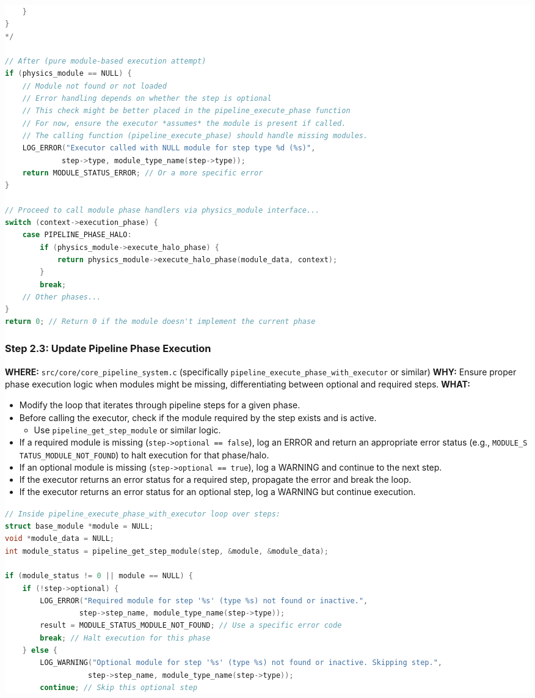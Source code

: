 ```c
    }
}
*/

// After (pure module-based execution attempt)
if (physics_module == NULL) {
    // Module not found or not loaded
    // Error handling depends on whether the step is optional
    // This check might be better placed in the pipeline_execute_phase function
    // For now, ensure the executor *assumes* the module is present if called.
    // The calling function (pipeline_execute_phase) should handle missing modules.
    LOG_ERROR("Executor called with NULL module for step type %d (%s)",
             step->type, module_type_name(step->type));
    return MODULE_STATUS_ERROR; // Or a more specific error
}

// Proceed to call module phase handlers via physics_module interface...
switch (context->execution_phase) {
    case PIPELINE_PHASE_HALO:
        if (physics_module->execute_halo_phase) {
            return physics_module->execute_halo_phase(module_data, context);
        }
        break;
    // Other phases...
}
return 0; // Return 0 if the module doesn't implement the current phase
```

### Step 2.3: Update Pipeline Phase Execution
**WHERE:** `src/core/core_pipeline_system.c` (specifically `pipeline_execute_phase_with_executor` or similar)
**WHY:** Ensure proper phase execution logic when modules might be missing, differentiating between optional and required steps.
**WHAT:**
-   Modify the loop that iterates through pipeline steps for a given phase.
-   Before calling the executor, check if the module required by the step exists and is active.
    -   Use `pipeline_get_step_module` or similar logic.
-   If a required module is missing (`step->optional == false`), log an ERROR and return an appropriate error status (e.g., `MODULE_STATUS_MODULE_NOT_FOUND`) to halt execution for that phase/halo.
-   If an optional module is missing (`step->optional == true`), log a WARNING and continue to the next step.
-   If the executor returns an error status for a required step, propagate the error and break the loop.
-   If the executor returns an error status for an optional step, log a WARNING but continue execution.

```c
// Inside pipeline_execute_phase_with_executor loop over steps:
struct base_module *module = NULL;
void *module_data = NULL;
int module_status = pipeline_get_step_module(step, &module, &module_data);

if (module_status != 0 || module == NULL) {
    if (!step->optional) {
        LOG_ERROR("Required module for step '%s' (type %s) not found or inactive.",
                 step->step_name, module_type_name(step->type));
        result = MODULE_STATUS_MODULE_NOT_FOUND; // Use a specific error code
        break; // Halt execution for this phase
    } else {
        LOG_WARNING("Optional module for step '%s' (type %s) not found or inactive. Skipping step.",
                   step->step_name, module_type_name(step->type));
        continue; // Skip this optional step
```